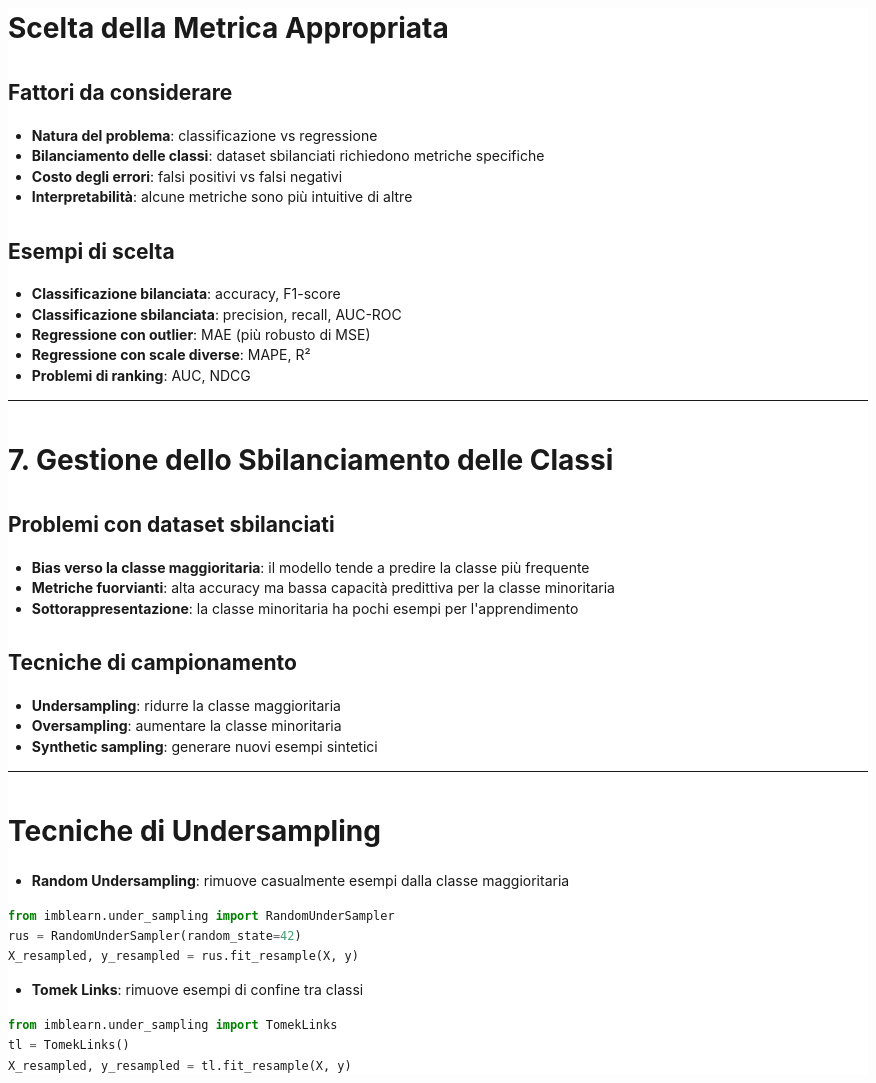 
# Scelta della Metrica Appropriata

## Fattori da considerare
- **Natura del problema**: classificazione vs regressione
- **Bilanciamento delle classi**: dataset sbilanciati richiedono metriche specifiche
- **Costo degli errori**: falsi positivi vs falsi negativi
- **Interpretabilità**: alcune metriche sono più intuitive di altre

## Esempi di scelta
- **Classificazione bilanciata**: accuracy, F1-score
- **Classificazione sbilanciata**: precision, recall, AUC-ROC
- **Regressione con outlier**: MAE (più robusto di MSE)
- **Regressione con scale diverse**: MAPE, R²
- **Problemi di ranking**: AUC, NDCG

---

# 7. Gestione dello Sbilanciamento delle Classi

## Problemi con dataset sbilanciati
- **Bias verso la classe maggioritaria**: il modello tende a predire la classe più frequente
- **Metriche fuorvianti**: alta accuracy ma bassa capacità predittiva per la classe minoritaria
- **Sottorappresentazione**: la classe minoritaria ha pochi esempi per l'apprendimento

## Tecniche di campionamento
- **Undersampling**: ridurre la classe maggioritaria
- **Oversampling**: aumentare la classe minoritaria
- **Synthetic sampling**: generare nuovi esempi sintetici

---

# Tecniche di Undersampling

- **Random Undersampling**: rimuove casualmente esempi dalla classe maggioritaria
```python
from imblearn.under_sampling import RandomUnderSampler
rus = RandomUnderSampler(random_state=42)
X_resampled, y_resampled = rus.fit_resample(X, y)
```

- **Tomek Links**: rimuove esempi di confine tra classi
```python
from imblearn.under_sampling import TomekLinks
tl = TomekLinks()
X_resampled, y_resampled = tl.fit_resample(X, y)
```

